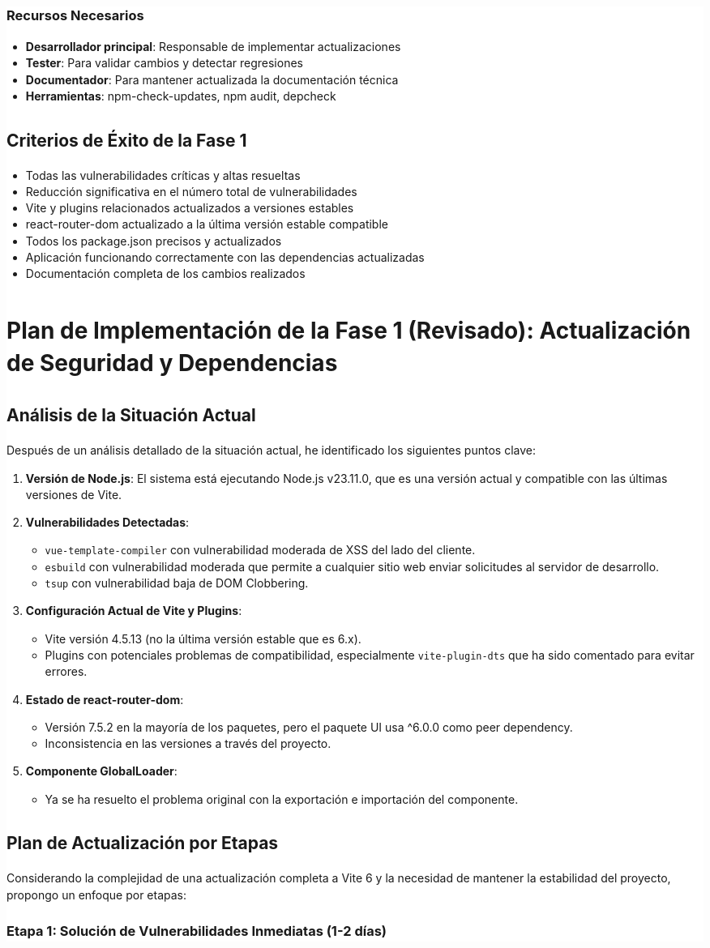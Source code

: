 ### Recursos Necesarios
- **Desarrollador principal**: Responsable de implementar actualizaciones
- **Tester**: Para validar cambios y detectar regresiones
- **Documentador**: Para mantener actualizada la documentación técnica
- **Herramientas**: npm-check-updates, npm audit, depcheck

## Criterios de Éxito de la Fase 1
- Todas las vulnerabilidades críticas y altas resueltas
- Reducción significativa en el número total de vulnerabilidades
- Vite y plugins relacionados actualizados a versiones estables
- react-router-dom actualizado a la última versión estable compatible
- Todos los package.json precisos y actualizados
- Aplicación funcionando correctamente con las dependencias actualizadas
- Documentación completa de los cambios realizados

# Plan de Implementación de la Fase 1 (Revisado): Actualización de Seguridad y Dependencias

## Análisis de la Situación Actual

Después de un análisis detallado de la situación actual, he identificado los siguientes puntos clave:

1. **Versión de Node.js**: El sistema está ejecutando Node.js v23.11.0, que es una versión actual y compatible con las últimas versiones de Vite.

2. **Vulnerabilidades Detectadas**:
   - `vue-template-compiler` con vulnerabilidad moderada de XSS del lado del cliente.
   - `esbuild` con vulnerabilidad moderada que permite a cualquier sitio web enviar solicitudes al servidor de desarrollo.
   - `tsup` con vulnerabilidad baja de DOM Clobbering.

3. **Configuración Actual de Vite y Plugins**:
   - Vite versión 4.5.13 (no la última versión estable que es 6.x).
   - Plugins con potenciales problemas de compatibilidad, especialmente `vite-plugin-dts` que ha sido comentado para evitar errores.

4. **Estado de react-router-dom**:
   - Versión 7.5.2 en la mayoría de los paquetes, pero el paquete UI usa ^6.0.0 como peer dependency.
   - Inconsistencia en las versiones a través del proyecto.

5. **Componente GlobalLoader**:
   - Ya se ha resuelto el problema original con la exportación e importación del componente.

## Plan de Actualización por Etapas

Considerando la complejidad de una actualización completa a Vite 6 y la necesidad de mantener la estabilidad del proyecto, propongo un enfoque por etapas:

### Etapa 1: Solución de Vulnerabilidades Inmediatas (1-2 días)
